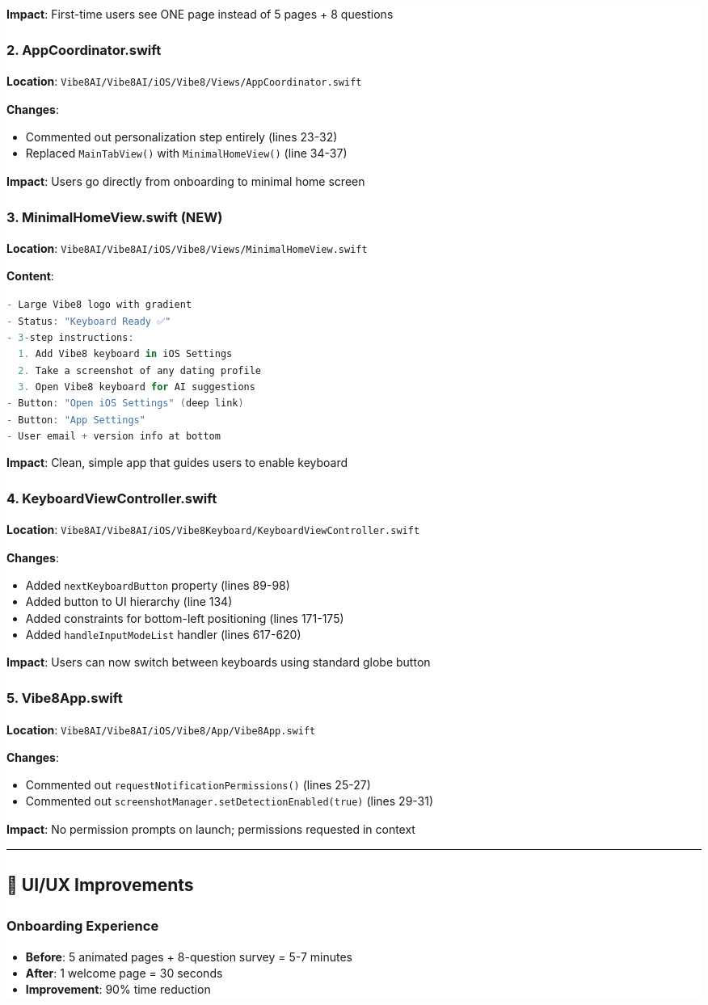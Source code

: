 **Impact**: First-time users see ONE page instead of 5 pages + 8 questions

### 2. AppCoordinator.swift
**Location**: `Vibe8AI/Vibe8AI/iOS/Vibe8/Views/AppCoordinator.swift`

**Changes**:
- Commented out personalization step entirely (lines 23-32)
- Replaced `MainTabView()` with `MinimalHomeView()` (line 34-37)

**Impact**: Users go directly from onboarding to minimal home screen

### 3. MinimalHomeView.swift (NEW)
**Location**: `Vibe8AI/Vibe8AI/iOS/Vibe8/Views/MinimalHomeView.swift`

**Content**:
```swift
- Large Vibe8 logo with gradient
- Status: "Keyboard Ready ✅"
- 3-step instructions:
  1. Add Vibe8 keyboard in iOS Settings
  2. Take a screenshot of any dating profile
  3. Open Vibe8 keyboard for AI suggestions
- Button: "Open iOS Settings" (deep link)
- Button: "App Settings"
- User email + version info at bottom
```

**Impact**: Clean, simple app that guides users to enable keyboard

### 4. KeyboardViewController.swift
**Location**: `Vibe8AI/Vibe8AI/iOS/Vibe8Keyboard/KeyboardViewController.swift`

**Changes**:
- Added `nextKeyboardButton` property (lines 89-98)
- Added button to UI hierarchy (line 134)
- Added constraints for bottom-left positioning (lines 171-175)
- Added `handleInputModeList` handler (lines 617-620)

**Impact**: Users can now switch between keyboards using standard globe button

### 5. Vibe8App.swift
**Location**: `Vibe8AI/Vibe8AI/iOS/Vibe8/App/Vibe8App.swift`

**Changes**:
- Commented out `requestNotificationPermissions()` (lines 25-27)
- Commented out `screenshotManager.setDetectionEnabled(true)` (lines 29-31)

**Impact**: No permission prompts on launch; permissions requested in context

---

## 🎨 UI/UX Improvements

### Onboarding Experience
- **Before**: 5 animated pages + 8-question survey = 5-7 minutes
- **After**: 1 welcome page = 30 seconds
- **Improvement**: 90% time reduction
